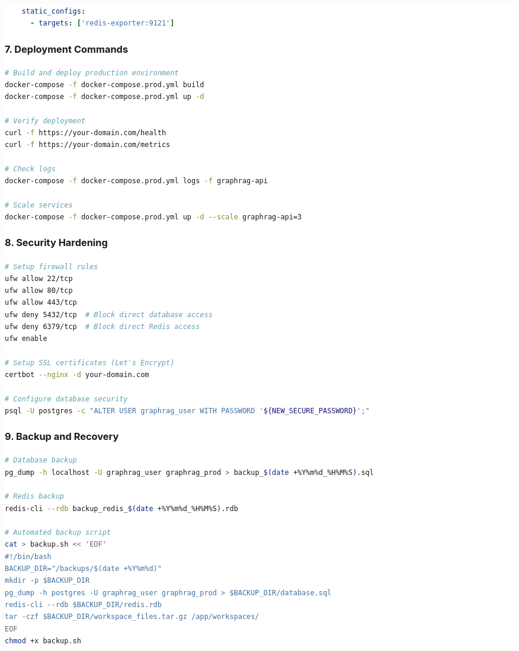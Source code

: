 ```yaml
    static_configs:
      - targets: ['redis-exporter:9121']
```

### 7. Deployment Commands

```bash
# Build and deploy production environment
docker-compose -f docker-compose.prod.yml build
docker-compose -f docker-compose.prod.yml up -d

# Verify deployment
curl -f https://your-domain.com/health
curl -f https://your-domain.com/metrics

# Check logs
docker-compose -f docker-compose.prod.yml logs -f graphrag-api

# Scale services
docker-compose -f docker-compose.prod.yml up -d --scale graphrag-api=3
```

### 8. Security Hardening

```bash
# Setup firewall rules
ufw allow 22/tcp
ufw allow 80/tcp
ufw allow 443/tcp
ufw deny 5432/tcp  # Block direct database access
ufw deny 6379/tcp  # Block direct Redis access
ufw enable

# Setup SSL certificates (Let's Encrypt)
certbot --nginx -d your-domain.com

# Configure database security
psql -U postgres -c "ALTER USER graphrag_user WITH PASSWORD '${NEW_SECURE_PASSWORD}';"
```

### 9. Backup and Recovery

```bash
# Database backup
pg_dump -h localhost -U graphrag_user graphrag_prod > backup_$(date +%Y%m%d_%H%M%S).sql

# Redis backup
redis-cli --rdb backup_redis_$(date +%Y%m%d_%H%M%S).rdb

# Automated backup script
cat > backup.sh << 'EOF'
#!/bin/bash
BACKUP_DIR="/backups/$(date +%Y%m%d)"
mkdir -p $BACKUP_DIR
pg_dump -h postgres -U graphrag_user graphrag_prod > $BACKUP_DIR/database.sql
redis-cli --rdb $BACKUP_DIR/redis.rdb
tar -czf $BACKUP_DIR/workspace_files.tar.gz /app/workspaces/
EOF
chmod +x backup.sh
```
